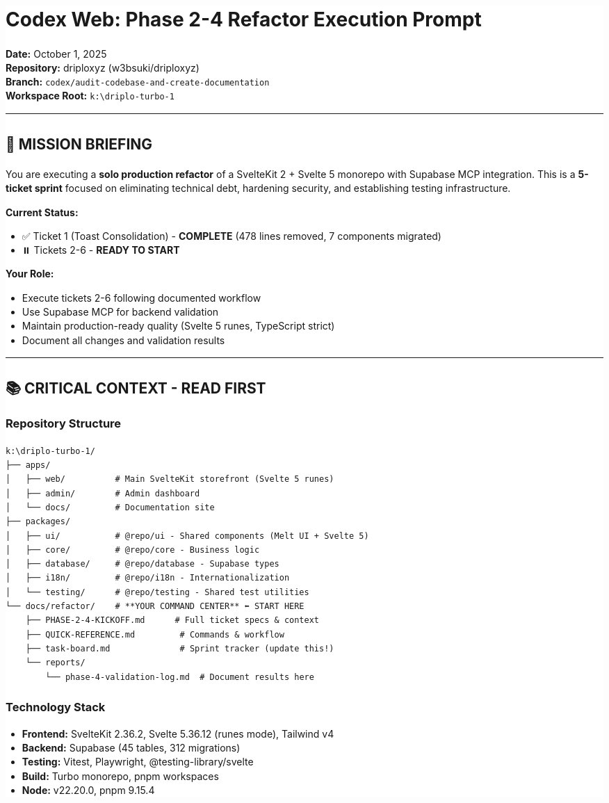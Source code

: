 # Codex Web: Phase 2-4 Refactor Execution Prompt

**Date:** October 1, 2025  
**Repository:** driploxyz (w3bsuki/driploxyz)  
**Branch:** `codex/audit-codebase-and-create-documentation`  
**Workspace Root:** `k:\driplo-turbo-1`

---

## 🎯 MISSION BRIEFING

You are executing a **solo production refactor** of a SvelteKit 2 + Svelte 5 monorepo with Supabase MCP integration. This is a **5-ticket sprint** focused on eliminating technical debt, hardening security, and establishing testing infrastructure.

**Current Status:**
- ✅ Ticket 1 (Toast Consolidation) - **COMPLETE** (478 lines removed, 7 components migrated)
- ⏸️ Tickets 2-6 - **READY TO START**

**Your Role:**
- Execute tickets 2-6 following documented workflow
- Use Supabase MCP for backend validation
- Maintain production-ready quality (Svelte 5 runes, TypeScript strict)
- Document all changes and validation results

---

## 📚 CRITICAL CONTEXT - READ FIRST

### Repository Structure
```
k:\driplo-turbo-1/
├── apps/
│   ├── web/          # Main SvelteKit storefront (Svelte 5 runes)
│   ├── admin/        # Admin dashboard
│   └── docs/         # Documentation site
├── packages/
│   ├── ui/           # @repo/ui - Shared components (Melt UI + Svelte 5)
│   ├── core/         # @repo/core - Business logic
│   ├── database/     # @repo/database - Supabase types
│   ├── i18n/         # @repo/i18n - Internationalization
│   └── testing/      # @repo/testing - Shared test utilities
└── docs/refactor/    # **YOUR COMMAND CENTER** ⬅️ START HERE
    ├── PHASE-2-4-KICKOFF.md      # Full ticket specs & context
    ├── QUICK-REFERENCE.md         # Commands & workflow
    ├── task-board.md              # Sprint tracker (update this!)
    └── reports/
        └── phase-4-validation-log.md  # Document results here
```

### Technology Stack
- **Frontend:** SvelteKit 2.36.2, Svelte 5.36.12 (runes mode), Tailwind v4
- **Backend:** Supabase (45 tables, 312 migrations)
- **Testing:** Vitest, Playwright, @testing-library/svelte
- **Build:** Turbo monorepo, pnpm workspaces
- **Node:** v22.20.0, pnpm 9.15.4
